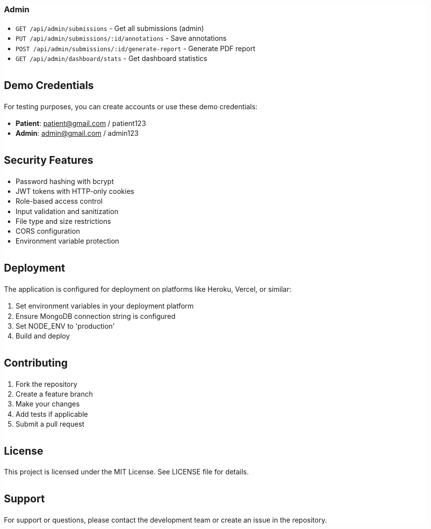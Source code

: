 ### Admin
- `GET /api/admin/submissions` - Get all submissions (admin)
- `PUT /api/admin/submissions/:id/annotations` - Save annotations
- `POST /api/admin/submissions/:id/generate-report` - Generate PDF report
- `GET /api/admin/dashboard/stats` - Get dashboard statistics

## Demo Credentials

For testing purposes, you can create accounts or use these demo credentials:

- **Patient**: patient@gmail.com / patient123
- **Admin**: admin@gmail.com / admin123

## Security Features

- Password hashing with bcrypt
- JWT tokens with HTTP-only cookies
- Role-based access control
- Input validation and sanitization
- File type and size restrictions
- CORS configuration
- Environment variable protection

## Deployment

The application is configured for deployment on platforms like Heroku, Vercel, or similar:

1. Set environment variables in your deployment platform
2. Ensure MongoDB connection string is configured
3. Set NODE_ENV to 'production'
4. Build and deploy

## Contributing

1. Fork the repository
2. Create a feature branch
3. Make your changes
4. Add tests if applicable
5. Submit a pull request

## License

This project is licensed under the MIT License. See LICENSE file for details.

## Support

For support or questions, please contact the development team or create an issue in the repository.